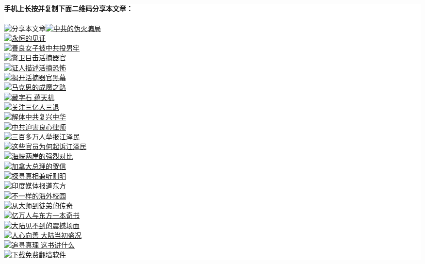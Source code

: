 <strong>手机上长按并复制下面二维码分享本文章：</strong><br><br><img src="https://chart.apis.google.com/chart?cht=qr&chs=240x240&choe=UTF-8&chld=M|2&chl=https://github.com/19920513/djy/blob/master/gb/14/12/21/n4323498.md%231" title="分享本文章"></td><td VALIGN=TOP><a href="https://github.com/19920513/djy/blob/master/gb/16/1/21/n4622075.md?dfh#1" target="_blank"><img src="https://raw.githubusercontent.com/19920513/djy/master/gb/300/wei-f1.jpg" title="中共的伪火骗局"  alt="中共的伪火骗局"></a><br><a href="https://github.com/19920513/www/blob/master/README.md?dfh#9" target="_blank"><img src="https://raw.githubusercontent.com/19920513/djy/master/gb/300/yong-h.jpg" title="永恒的见证"  alt="永恒的见证"></a><br><a href="https://github.com/19920513/djy/blob/master/gb/13/9/29/n3974789.md?dfh#1" target="_blank"><img src="https://raw.githubusercontent.com/19920513/djy/master/gb/300/shang-lnz.jpg" title="善良女子被中共投男牢"  alt="善良女子被中共投男牢"></a><br><a href="https://github.com/19920513/djy/blob/master/gb/16/3/16/n4663449.md?dfh#1" target="_blank"><img src="https://raw.githubusercontent.com/19920513/djy/master/gb/300/huo-z3.jpg" title="警卫目击活摘器官"  alt="警卫目击活摘器官"></a><br><a href="https://github.com/19920513/djy/blob/master/gb/16/8/7/n8177641.md?dfh#1" target="_blank"><img src="https://raw.githubusercontent.com/19920513/djy/master/gb/300/huo-z4.jpg" title="证人描述活摘恐怖"  alt="证人描述活摘恐怖"></a><br><a href="https://github.com/19920513/djy/blob/master/gb/10/4/19/n2881569.md?dfh#1" target="_blank"><img src="https://raw.githubusercontent.com/19920513/djy/master/gb/300/huo-z1.jpg" title="揭开活摘器官黑幕"  alt="揭开活摘器官黑幕"></a><br><a href="https://github.com/19920513/djy/blob/master/gb/10/11/7/n3077476.md?dfh#1" target="_blank"><img src="https://raw.githubusercontent.com/19920513/djy/master/gb/300/ma-ks.jpg" title="马克思的成魔之路"  alt="马克思的成魔之路"></a><br><a href="https://github.com/19920513/djy/blob/master/gb/14/6/9/n4173977.md?dfh#1" target="_blank"><img src="https://raw.githubusercontent.com/19920513/djy/master/gb/300/chang-zs.jpg" title="藏字石 蕴天机"  alt="藏字石 蕴天机"></a><br><a href="https://github.com/19920513/djy/blob/master/gb/18/5/10/n10381511.md?dfh#1" target="_blank"><img src="https://raw.githubusercontent.com/19920513/djy/master/gb/300/st1.jpg" title="关注三亿人三退"  alt="关注三亿人三退"></a><br><a href="https://github.com/19920513/djy/blob/master/gb/18/3/21/n10237682.md?dfh#1" target="_blank"><img src="https://raw.githubusercontent.com/19920513/djy/master/gb/300/jie-t.jpg" title="解体中共复兴中华"  alt="解体中共复兴中华"></a><br><a href="https://github.com/19920513/djy/blob/master/gb/9/2/9/n2422991.md?dfh#1" target="_blank"><img src="https://raw.githubusercontent.com/19920513/djy/master/gb/300/gao-zs.jpg" title="中共迫害良心律师"  alt="中共迫害良心律师"></a><br><a href="https://github.com/19920513/djy/blob/master/gb/18/12/9/n10900044.md?dfh#1" target="_blank"><img src="https://raw.githubusercontent.com/19920513/djy/master/gb/300/sj1.jpg" title="三百多万人举报江泽民"  alt="三百多万人举报江泽民"></a><br><a href="https://github.com/19920513/djy/blob/master/gb/18/8/28/n10672014.md?dfh#1" target="_blank"><img src="https://raw.githubusercontent.com/19920513/djy/master/gb/300/sj2.jpg" title="这些官员为何起诉江泽民"  alt="这些官员为何起诉江泽民"></a><br><a href="https://github.com/19920513/djy/blob/master/gb/8/12/18/n2367165.md?dfh#1" target="_blank"><img src="https://raw.githubusercontent.com/19920513/djy/master/gb/300/liangan.jpg" title="海峡两岸的强烈对比"  alt="海峡两岸的强烈对比"></a><br><a href="https://github.com/19920513/djy/blob/master/gb/15/12/10/n4593139.md?dfh#1" target="_blank"><img src="https://raw.githubusercontent.com/19920513/djy/master/gb/300/jia-ndzl.jpg" title="加拿大总理的贺信"  alt="加拿大总理的贺信"></a><br><a href="https://github.com/19920513/djy/blob/master/gb/11/6/17/n3289382.md?dfh#1" target="_blank"><img src="https://raw.githubusercontent.com/19920513/djy/master/gb/300/xiao-wd.jpg" title="探寻真相兼听则明"  alt="探寻真相兼听则明"></a><br><a href="https://github.com/19920513/djy/blob/master/gb/18/10/27/n10812623.md?dfh#1" target="_blank"><img src="https://raw.githubusercontent.com/19920513/djy/master/gb/300/yindu.jpg" title="印度媒体报道东方"  alt="印度媒体报道东方"></a><br><a href="https://github.com/19920513/djy/blob/master/gb/18/6/9/n10469652.md?dfh#1" target="_blank"><img src="https://raw.githubusercontent.com/19920513/djy/master/gb/300/xie-j.jpg" title="不一样的海外校园"  alt="不一样的海外校园"></a><br><a href="https://github.com/19920513/djy/blob/master/gb/7/4/5/n1669415.md?dfh#1" target="_blank"><img src="https://raw.githubusercontent.com/19920513/djy/master/gb/300/li-up.jpg" title="从大师到徒弟的传奇"  alt="从大师到徒弟的传奇"></a><br><a href="https://github.com/19920513/djy/blob/master/gb/17/5/26/n9191512.md?dfh#1" target="_blank"><img src="https://raw.githubusercontent.com/19920513/djy/master/gb/300/zfl2.jpg" title="亿万人与东方一本奇书"  alt="亿万人与东方一本奇书"></a><br><a href="https://github.com/19920513/djy/blob/master/gb/13/11/27/n4020290.md?dfh#1" target="_blank"><img src="https://raw.githubusercontent.com/19920513/djy/master/gb/300/zhen-h.jpg" title="大陆见不到的震撼场面"  alt="大陆见不到的震撼场面"></a><br><a href="https://github.com/19920513/djy/blob/master/gb/15/7/17/n4482910.md?dfh#1" target="_blank"><img src="https://raw.githubusercontent.com/19920513/djy/master/gb/300/dalu-sk.jpg" title="人心向善 大陆当初盛况"  alt="人心向善 大陆当初盛况"></a><br><a href="https://github.com/19920513/djy/blob/master/gb/19/1/5/n10955468.md?dfh#1" target="_blank"><img src="https://raw.githubusercontent.com/19920513/djy/master/gb/300/zfl1.jpg" title="追寻真理 这书讲什么"  alt="追寻真理 这书讲什么"></a><br><a href="https://github.com/19920513/www/blob/master/README.md?dfh#1" target="_blank"><img src="https://raw.githubusercontent.com/19920513/djy/master/gb/300/fq1.jpg" title="下载免费翻墙软件"  alt="下载免费翻墙软件"></a><br></td></tr></table>
